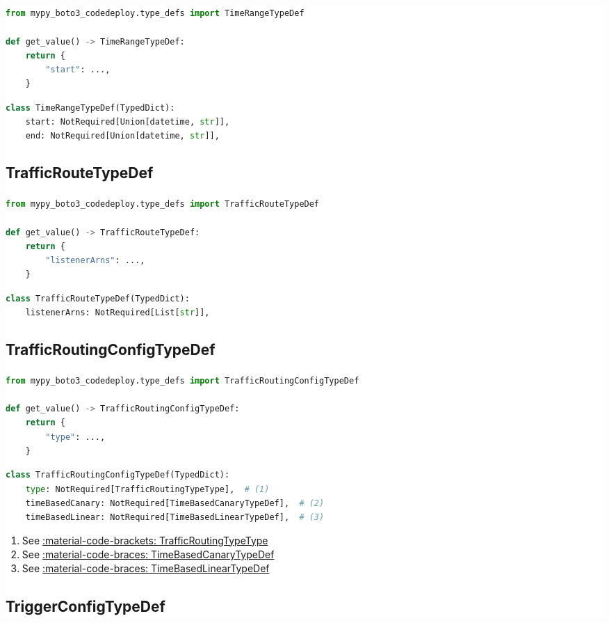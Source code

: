 ```python title="Usage Example"
from mypy_boto3_codedeploy.type_defs import TimeRangeTypeDef

def get_value() -> TimeRangeTypeDef:
    return {
        "start": ...,
    }
```

```python title="Definition"
class TimeRangeTypeDef(TypedDict):
    start: NotRequired[Union[datetime, str]],
    end: NotRequired[Union[datetime, str]],
```

## TrafficRouteTypeDef

```python title="Usage Example"
from mypy_boto3_codedeploy.type_defs import TrafficRouteTypeDef

def get_value() -> TrafficRouteTypeDef:
    return {
        "listenerArns": ...,
    }
```

```python title="Definition"
class TrafficRouteTypeDef(TypedDict):
    listenerArns: NotRequired[List[str]],
```

## TrafficRoutingConfigTypeDef

```python title="Usage Example"
from mypy_boto3_codedeploy.type_defs import TrafficRoutingConfigTypeDef

def get_value() -> TrafficRoutingConfigTypeDef:
    return {
        "type": ...,
    }
```

```python title="Definition"
class TrafficRoutingConfigTypeDef(TypedDict):
    type: NotRequired[TrafficRoutingTypeType],  # (1)
    timeBasedCanary: NotRequired[TimeBasedCanaryTypeDef],  # (2)
    timeBasedLinear: NotRequired[TimeBasedLinearTypeDef],  # (3)
```

1. See [:material-code-brackets: TrafficRoutingTypeType](./literals.md#trafficroutingtypetype) 
2. See [:material-code-braces: TimeBasedCanaryTypeDef](./type_defs.md#timebasedcanarytypedef) 
3. See [:material-code-braces: TimeBasedLinearTypeDef](./type_defs.md#timebasedlineartypedef) 
## TriggerConfigTypeDef

